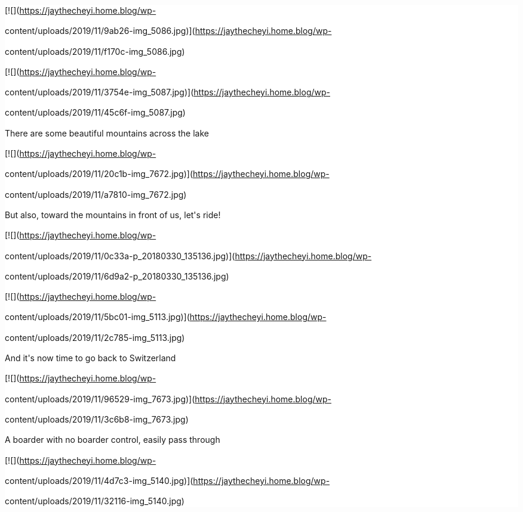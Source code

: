 

[![](https://jaythecheyi.home.blog/wp-

content/uploads/2019/11/9ab26-img_5086.jpg)](https://jaythecheyi.home.blog/wp-

content/uploads/2019/11/f170c-img_5086.jpg)



[![](https://jaythecheyi.home.blog/wp-

content/uploads/2019/11/3754e-img_5087.jpg)](https://jaythecheyi.home.blog/wp-

content/uploads/2019/11/45c6f-img_5087.jpg)



There are some beautiful mountains across the lake



[![](https://jaythecheyi.home.blog/wp-

content/uploads/2019/11/20c1b-img_7672.jpg)](https://jaythecheyi.home.blog/wp-

content/uploads/2019/11/a7810-img_7672.jpg)



But also, toward the mountains in front of us, let's ride!



[![](https://jaythecheyi.home.blog/wp-

content/uploads/2019/11/0c33a-p_20180330_135136.jpg)](https://jaythecheyi.home.blog/wp-

content/uploads/2019/11/6d9a2-p_20180330_135136.jpg)



[![](https://jaythecheyi.home.blog/wp-

content/uploads/2019/11/5bc01-img_5113.jpg)](https://jaythecheyi.home.blog/wp-

content/uploads/2019/11/2c785-img_5113.jpg)



And it's now time to go back to Switzerland



[![](https://jaythecheyi.home.blog/wp-

content/uploads/2019/11/96529-img_7673.jpg)](https://jaythecheyi.home.blog/wp-

content/uploads/2019/11/3c6b8-img_7673.jpg)



A boarder with no boarder control, easily pass through



[![](https://jaythecheyi.home.blog/wp-

content/uploads/2019/11/4d7c3-img_5140.jpg)](https://jaythecheyi.home.blog/wp-

content/uploads/2019/11/32116-img_5140.jpg)
